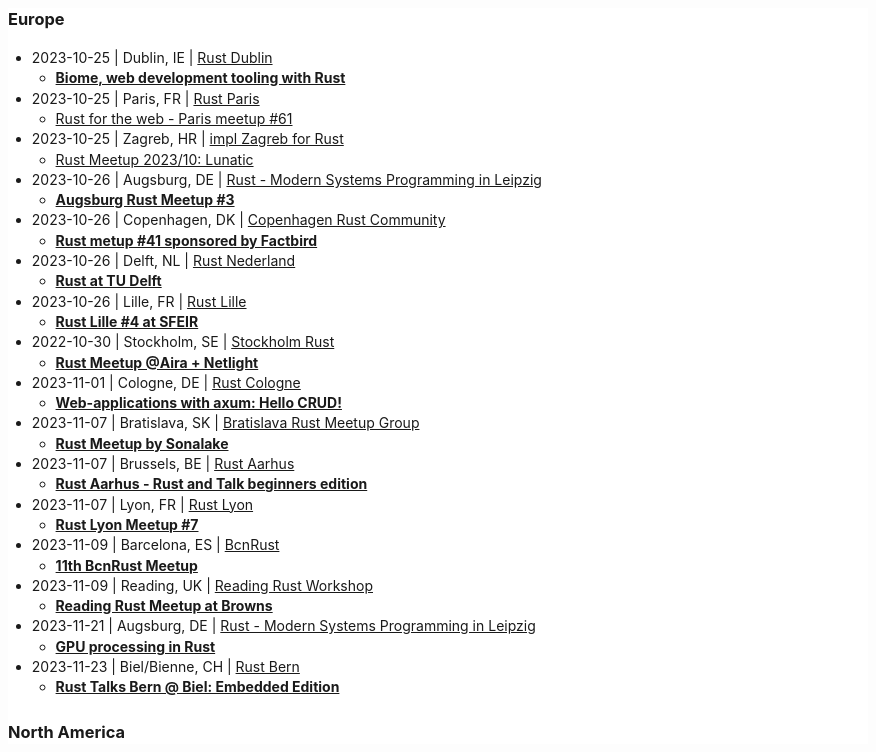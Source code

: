 ### Europe

* 2023-10-25 | Dublin, IE | [Rust Dublin](https://www.meetup.com/rust-dublin/)
    * [**Biome, web development tooling with Rust**](https://www.meetup.com/rust-dublin/events/295179534/)
* 2023-10-25 | Paris, FR | [Rust Paris](https://mobilizon.fr/@rust_paris)
    * [Rust for the web - Paris meetup #61](https://mobilizon.fr/events/149c0367-66cb-42c6-aa0c-8495bf6d2a52)
* 2023-10-25 | Zagreb, HR | [impl Zagreb for Rust](https://www.meetup.com/zagreb-rust-meetup)
    * [Rust Meetup 2023/10: Lunatic](https://www.meetup.com/zagreb-rust-meetup/events/296765355/)
* 2023-10-26 | Augsburg, DE | [Rust - Modern Systems Programming in Leipzig](https://www.meetup.com/rust-modern-systems-programming-in-leipzig/)
    * [**Augsburg Rust Meetup #3**](https://www.meetup.com/rust-modern-systems-programming-in-leipzig/events/296183126/)
* 2023-10-26 | Copenhagen, DK | [Copenhagen Rust Community](https://www.meetup.com/copenhagen-rust-community/)
    * [**Rust metup #41 sponsored by Factbird**](https://www.meetup.com/copenhagen-rust-community/events/296819462/)
* 2023-10-26 | Delft, NL | [Rust Nederland](https://www.meetup.com/rust-nederland/)
    * [**Rust at TU Delft**](https://www.meetup.com/rust-nederland/events/296488286/)
* 2023-10-26 | Lille, FR | [Rust Lille](https://www.meetup.com/meetup-group-zgphbyet/)
    * [**Rust Lille #4 at SFEIR**](https://www.meetup.com/meetup-group-zgphbyet/events/296766699/)
* 2022-10-30 | Stockholm, SE | [Stockholm Rust](https://www.meetup.com/Stockholm-Rust/)
    * [**Rust Meetup @Aira + Netlight**](https://www.meetup.com/Stockholm-Rust/events/296578336/)
* 2023-11-01 | Cologne, DE | [Rust Cologne](https://www.meetup.com/rustcologne/events)
    * [**Web-applications with axum: Hello CRUD!**](https://www.meetup.com/rustcologne/events/296540949/)
* 2023-11-07 | Bratislava, SK | [Bratislava Rust Meetup Group](https://www.meetup.com/bratislava-rust-meetup-group/)
    * [**Rust Meetup by Sonalake**](https://www.meetup.com/bratislava-rust-meetup-group/events/296809100/)
* 2023-11-07 | Brussels, BE | [Rust Aarhus](https://www.meetup.com/rust-aarhus)
    * [**Rust Aarhus - Rust and Talk beginners edition**](https://www.meetup.com/rust-aarhus/events/296223647/)
* 2023-11-07 | Lyon, FR | [Rust Lyon](https://www.meetup.com/fr-FR/rust-lyon/)
    * [**Rust Lyon Meetup #7**](https://www.meetup.com/rust-lyon/events/296853019/)
* 2023-11-09 | Barcelona, ES | [BcnRust](https://www.meetup.com/bcnrust/)
    * [**11th BcnRust Meetup**](https://www.meetup.com/bcnrust/events/296567395)
* 2023-11-09 | Reading, UK | [Reading Rust Workshop](https://www.meetup.com/reading-rust-workshop/)
    * [**Reading Rust Meetup at Browns**](https://www.meetup.com/reading-rust-workshop/events/296083417/)
* 2023-11-21 | Augsburg, DE | [Rust - Modern Systems Programming in Leipzig](https://www.meetup.com/rust-modern-systems-programming-in-leipzig/)
    * [**GPU processing in Rust**](https://www.meetup.com/rust-modern-systems-programming-in-leipzig/events/295504264/)
* 2023-11-23 | Biel/Bienne, CH | [Rust Bern](https://www.meetup.com/rust-bern/)
    * [**Rust Talks Bern @ Biel: Embedded Edition**](https://www.meetup.com/rust-bern/events/296556498/)

### North America
